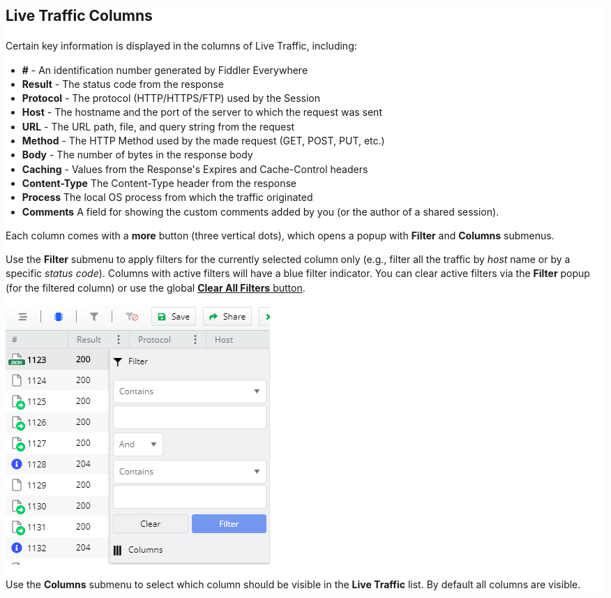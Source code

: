 ## Live Traffic Columns

Certain key information is displayed in the columns of Live Traffic, including:

- __\#__ - An identification number generated by Fiddler Everywhere
- __Result__ - The status code from the response
- __Protocol__ - The protocol (HTTP/HTTPS/FTP) used by the Session
- __Host__ - The hostname and the port of the server to which the request was sent
- __URL__ - The URL path, file, and query string from the request
- __Method__ - The HTTP Method used by the made request (GET, POST, PUT, etc.)
- __Body__ - The number of bytes in the response body
- __Caching__ - Values from the Response's Expires and Cache-Control headers
- __Content-Type__ The Content-Type header from the response
- __Process__ The local OS process from which the traffic originated
- __Comments__ A field for showing the custom comments added by you (or the author of a shared session).

Each column comes with a **more** button (three vertical dots), which opens a popup with **Filter**  and **Columns** submenus. 

Use the **Filter** submenu to apply filters for the currently selected column only (e.g., filter all the traffic by _host_ name or by a specific _status code_). Columns with active filters will have a blue filter indicator. You can clear active filters via the **Filter** popup (for the filtered column) or use the global [__Clear All Filters__ button](#clear-all-filters).

![Filter context submenu](../../images/livetraffic/columns/dots-filter.png)

Use the **Columns** submenu to select which column should be visible in the **Live Traffic** list. By default all columns are visible.
